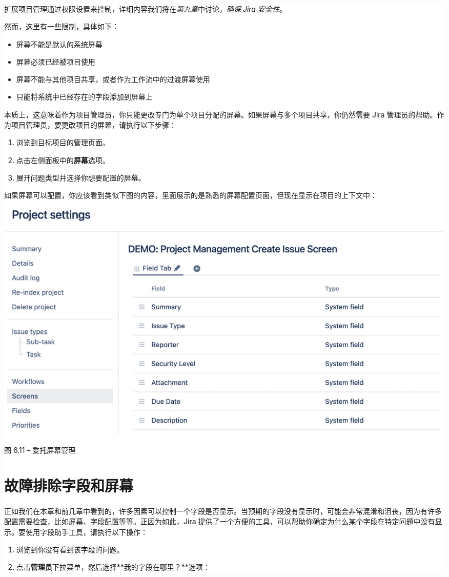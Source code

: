 扩展项目管理通过权限设置来控制，详细内容我们将在*第九章*中讨论，*确保 Jira 安全性*。

然而，这里有一些限制，具体如下：

+   屏幕不能是默认的系统屏幕

+   屏幕必须已经被项目使用

+   屏幕不能与其他项目共享，或者作为工作流中的过渡屏幕使用

+   只能将系统中已经存在的字段添加到屏幕上

本质上，这意味着作为项目管理员，你只能更改专门为单个项目分配的屏幕。如果屏幕与多个项目共享，你仍然需要 Jira 管理员的帮助。作为项目管理员，要更改项目的屏幕，请执行以下步骤：

1.  浏览到目标项目的管理页面。

1.  点击左侧面板中的**屏幕**选项。

1.  展开问题类型并选择你想要配置的屏幕。

如果屏幕可以配置，你应该看到类似下图的内容，里面展示的是熟悉的屏幕配置页面，但现在显示在项目的上下文中：

![图 6.11 – 委托屏幕管理](img/Figure_6.11_B18644.jpg)

图 6.11 – 委托屏幕管理

# 故障排除字段和屏幕

正如我们在本章和前几章中看到的，许多因素可以控制一个字段是否显示。当预期的字段没有显示时，可能会非常混淆和沮丧，因为有许多配置需要检查，比如屏幕、字段配置等等。正因为如此，Jira 提供了一个方便的工具，可以帮助你确定为什么某个字段在特定问题中没有显示。要使用字段助手工具，请执行以下操作：

1.  浏览到你没有看到该字段的问题。

1.  点击**管理员**下拉菜单，然后选择**我的字段在哪里？**选项：
